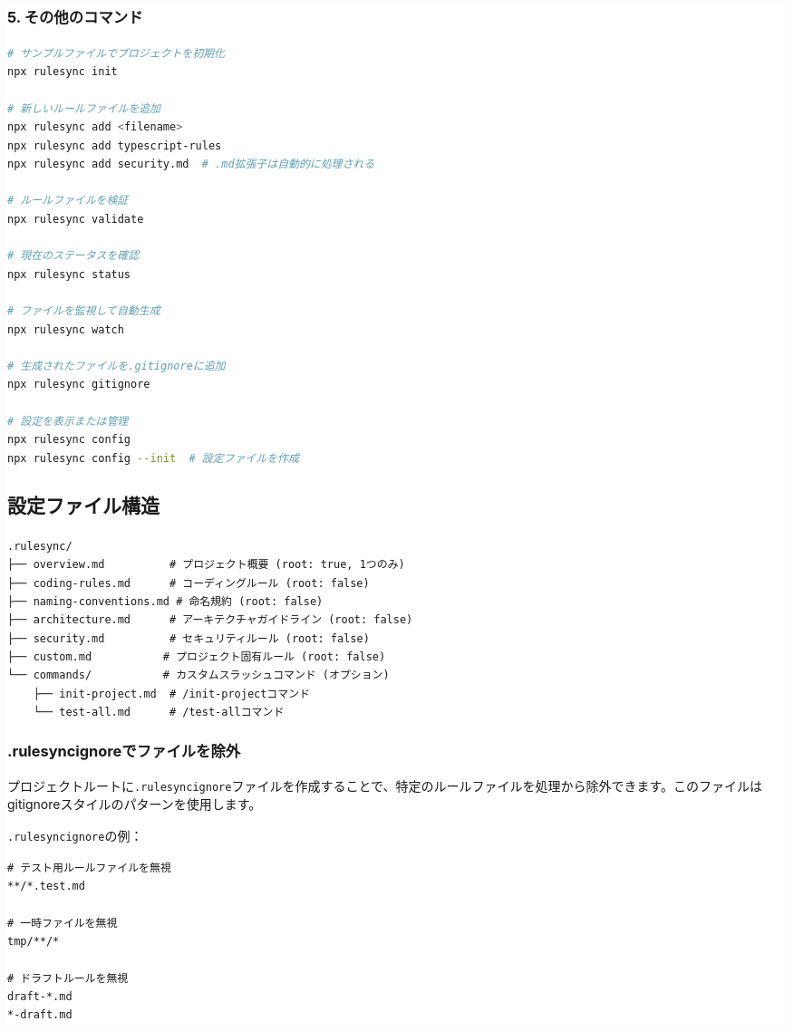 ### 5. その他のコマンド

```bash
# サンプルファイルでプロジェクトを初期化
npx rulesync init

# 新しいルールファイルを追加
npx rulesync add <filename>
npx rulesync add typescript-rules
npx rulesync add security.md  # .md拡張子は自動的に処理される

# ルールファイルを検証
npx rulesync validate

# 現在のステータスを確認  
npx rulesync status

# ファイルを監視して自動生成
npx rulesync watch

# 生成されたファイルを.gitignoreに追加
npx rulesync gitignore

# 設定を表示または管理
npx rulesync config
npx rulesync config --init  # 設定ファイルを作成
```

## 設定ファイル構造

```
.rulesync/
├── overview.md          # プロジェクト概要 (root: true, 1つのみ)
├── coding-rules.md      # コーディングルール (root: false)
├── naming-conventions.md # 命名規約 (root: false)
├── architecture.md      # アーキテクチャガイドライン (root: false)  
├── security.md          # セキュリティルール (root: false)
├── custom.md           # プロジェクト固有ルール (root: false)
└── commands/           # カスタムスラッシュコマンド (オプション)
    ├── init-project.md  # /init-projectコマンド
    └── test-all.md      # /test-allコマンド
```

### .rulesyncignoreでファイルを除外

プロジェクトルートに`.rulesyncignore`ファイルを作成することで、特定のルールファイルを処理から除外できます。このファイルはgitignoreスタイルのパターンを使用します。

`.rulesyncignore`の例：
```
# テスト用ルールファイルを無視
**/*.test.md

# 一時ファイルを無視
tmp/**/*

# ドラフトルールを無視
draft-*.md
*-draft.md
```
